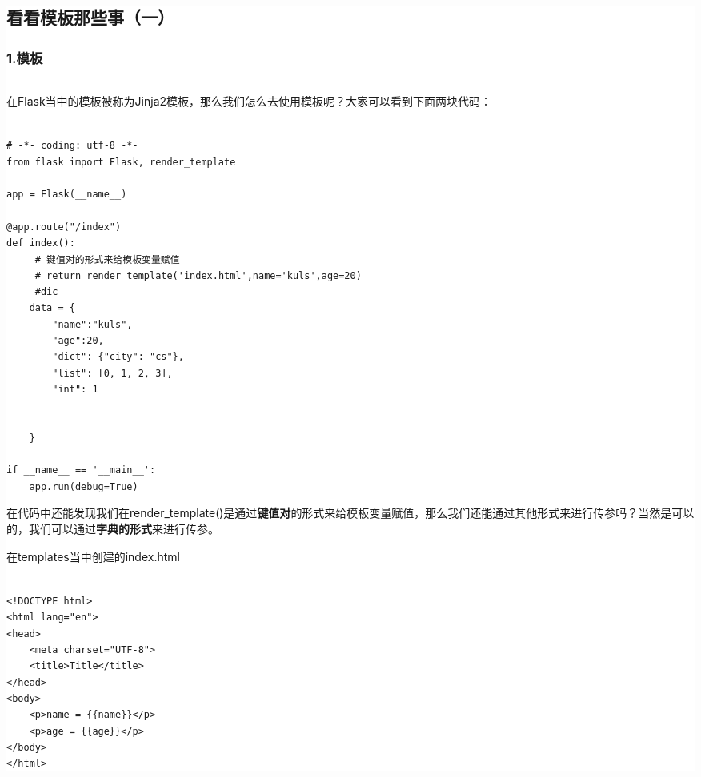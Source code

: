 ## 看看模板那些事（一）



### 1.模板

***

在Flask当中的模板被称为Jinja2模板，那么我们怎么去使用模板呢？大家可以看到下面两块代码：

```

# -*- coding: utf-8 -*-
from flask import Flask, render_template

app = Flask(__name__)

@app.route("/index")
def index():
     # 键值对的形式来给模板变量赋值
     # return render_template('index.html',name='kuls',age=20)
     #dic
    data = {
        "name":"kuls",
        "age":20,
        "dict": {"city": "cs"},
        "list": [0, 1, 2, 3],
        "int": 1


    }

if __name__ == '__main__':
    app.run(debug=True)
```

在代码中还能发现我们在render_template()是通过**键值对**的形式来给模板变量赋值，那么我们还能通过其他形式来进行传参吗？当然是可以的，我们可以通过**字典的形式**来进行传参。

在templates当中创建的index.html

```

<!DOCTYPE html>
<html lang="en">
<head>
    <meta charset="UTF-8">
    <title>Title</title>
</head>
<body>
    <p>name = {{name}}</p>
    <p>age = {{age}}</p>
</body>
</html>
```

